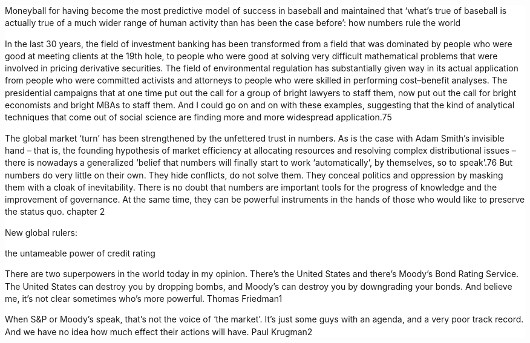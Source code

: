 Moneyball for having become the most predictive model
of success in baseball and maintained that ‘what’s true of baseball
is actually true of a much wider range of human activity than has
been the case before’:
how numbers rule the world

In the last 30 years, the field of investment banking has been
transformed from a field that was dominated by people who
were good at meeting clients at the 19th hole, to people who
were good at solving very difficult mathematical problems
that were involved in pricing derivative securities. The field
of environmental regulation has substantially given way in its
actual application from people who were committed activists and
attorneys to people who were skilled in performing cost–benefit
analyses. The presidential campaigns that at one time put out
the call for a group of bright lawyers to staff them, now put out
the call for bright economists and bright MBAs to staff them.
And I could go on and on with these examples, suggesting that
the kind of analytical techniques that come out of social science
are finding more and more widespread application.75

The global market ‘turn’ has been strengthened by the unfettered
trust in numbers. As is the case with Adam Smith’s
invisible hand – that is, the founding hypothesis of market efficiency
at allocating resources and resolving complex distributional
issues – there is nowadays a generalized ‘belief that
numbers will finally start to work ‘automatically’, by themselves,
so to speak’.76 But numbers do very little on their own. They hide
conflicts, do not solve them. They conceal politics and oppression
by masking them with a cloak of inevitability. There is no doubt
that numbers are important tools for the progress of knowledge
and the improvement of governance. At the same time, they can
be powerful instruments in the hands of those who would like
to preserve the status quo.
chapter 2

New global rulers:

the untameable power of credit rating

There are two superpowers in the world today in my opinion.
There’s the United States and there’s Moody’s Bond Rating
Service. The United States can destroy you by dropping
bombs, and Moody’s can destroy you by downgrading your
bonds. And believe me, it’s not clear sometimes who’s more
powerful.
Thomas Friedman1

When S&P or Moody’s speak, that’s not the voice of ‘the
market’. It’s just some guys with an agenda, and a very poor
track record. And we have no idea how much effect their
actions will have.
Paul Krugman2
